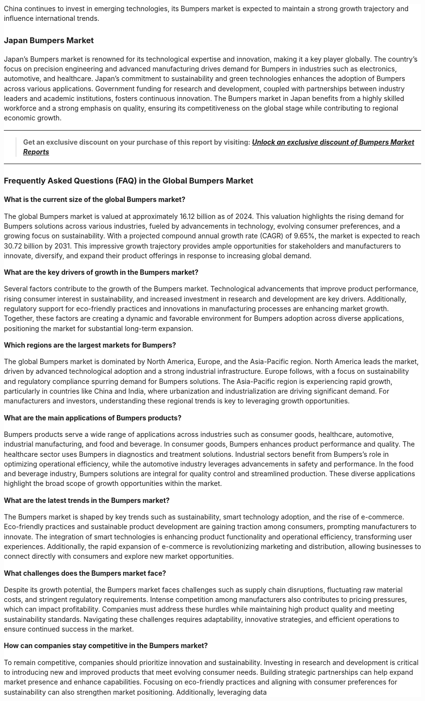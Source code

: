 China continues to invest in emerging technologies, its Bumpers market is expected to maintain a strong growth trajectory and influence international trends.</p><h3>Japan Bumpers Market</h3><p>Japan&rsquo;s Bumpers market is renowned for its technological expertise and innovation, making it a key player globally. The country&rsquo;s focus on precision engineering and advanced manufacturing drives demand for Bumpers in industries such as electronics, automotive, and healthcare. Japan&rsquo;s commitment to sustainability and green technologies enhances the adoption of Bumpers across various applications. Government funding for research and development, coupled with partnerships between industry leaders and academic institutions, fosters continuous innovation. The Bumpers market in Japan benefits from a highly skilled workforce and a strong emphasis on quality, ensuring its competitiveness on the global stage while contributing to regional economic growth.</p><hr /><blockquote><p><strong>Get an exclusive discount on your purchase of this report by visiting: <em><a href="://marketresearchpulse.com/ask-for-discount/96509?utm_source=Github&amp;utm_medium=091">Unlock an exclusive discount of Bumpers Market Reports</a></em>&nbsp;</strong></p></blockquote><hr /><h3>Frequently Asked Questions (FAQ) in the Global Bumpers Market</h3><p><strong>What is the current size of the global Bumpers market?</strong></p><p>The global Bumpers market is valued at approximately 16.12 billion as of 2024. This valuation highlights the rising demand for Bumpers solutions across various industries, fueled by advancements in technology, evolving consumer preferences, and a growing focus on sustainability. With a projected compound annual growth rate (CAGR) of 9.65%, the market is expected to reach 30.72 billion by 2031. This impressive growth trajectory provides ample opportunities for stakeholders and manufacturers to innovate, diversify, and expand their product offerings in response to increasing global demand.</p><p><strong>What are the key drivers of growth in the Bumpers market?</strong></p><p>Several factors contribute to the growth of the Bumpers market. Technological advancements that improve product performance, rising consumer interest in sustainability, and increased investment in research and development are key drivers. Additionally, regulatory support for eco-friendly practices and innovations in manufacturing processes are enhancing market growth. Together, these factors are creating a dynamic and favorable environment for Bumpers adoption across diverse applications, positioning the market for substantial long-term expansion.</p><p><strong>Which regions are the largest markets for Bumpers?</strong></p><p>The global Bumpers market is dominated by North America, Europe, and the Asia-Pacific region. North America leads the market, driven by advanced technological adoption and a strong industrial infrastructure. Europe follows, with a focus on sustainability and regulatory compliance spurring demand for Bumpers solutions. The Asia-Pacific region is experiencing rapid growth, particularly in countries like China and India, where urbanization and industrialization are driving significant demand. For manufacturers and investors, understanding these regional trends is key to leveraging growth opportunities.</p><p><strong>What are the main applications of Bumpers products?</strong></p><p>Bumpers products serve a wide range of applications across industries such as consumer goods, healthcare, automotive, industrial manufacturing, and food and beverage. In consumer goods, Bumpers enhances product performance and quality. The healthcare sector uses Bumpers in diagnostics and treatment solutions. Industrial sectors benefit from Bumpers&rsquo;s role in optimizing operational efficiency, while the automotive industry leverages advancements in safety and performance. In the food and beverage industry, Bumpers solutions are integral for quality control and streamlined production. These diverse applications highlight the broad scope of growth opportunities within the market.</p><p><strong>What are the latest trends in the Bumpers market?</strong></p><p>The Bumpers market is shaped by key trends such as sustainability, smart technology adoption, and the rise of e-commerce. Eco-friendly practices and sustainable product development are gaining traction among consumers, prompting manufacturers to innovate. The integration of smart technologies is enhancing product functionality and operational efficiency, transforming user experiences. Additionally, the rapid expansion of e-commerce is revolutionizing marketing and distribution, allowing businesses to connect directly with consumers and explore new market opportunities.</p><p><strong>What challenges does the Bumpers market face?</strong></p><p>Despite its growth potential, the Bumpers market faces challenges such as supply chain disruptions, fluctuating raw material costs, and stringent regulatory requirements. Intense competition among manufacturers also contributes to pricing pressures, which can impact profitability. Companies must address these hurdles while maintaining high product quality and meeting sustainability standards. Navigating these challenges requires adaptability, innovative strategies, and efficient operations to ensure continued success in the market.</p><p><strong>How can companies stay competitive in the Bumpers market?</strong></p><p>To remain competitive, companies should prioritize innovation and sustainability. Investing in research and development is critical to introducing new and improved products that meet evolving consumer needs. Building strategic partnerships can help expand market presence and enhance capabilities. Focusing on eco-friendly practices and aligning with consumer preferences for sustainability can also strengthen market positioning. Additionally, leveraging data